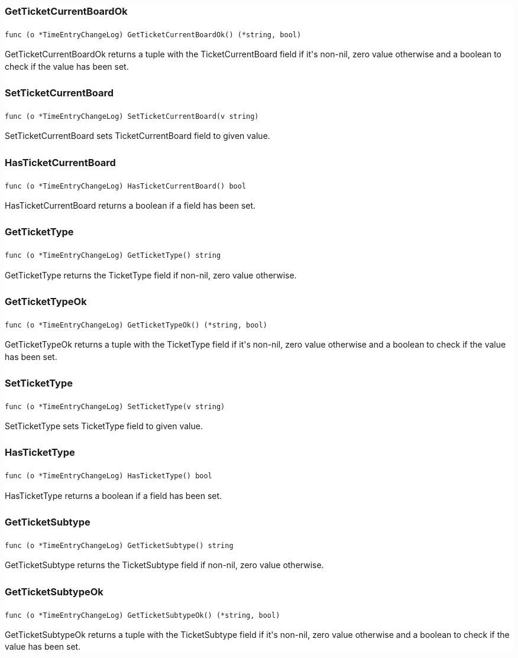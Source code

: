 ### GetTicketCurrentBoardOk

`func (o *TimeEntryChangeLog) GetTicketCurrentBoardOk() (*string, bool)`

GetTicketCurrentBoardOk returns a tuple with the TicketCurrentBoard field if it's non-nil, zero value otherwise
and a boolean to check if the value has been set.

### SetTicketCurrentBoard

`func (o *TimeEntryChangeLog) SetTicketCurrentBoard(v string)`

SetTicketCurrentBoard sets TicketCurrentBoard field to given value.

### HasTicketCurrentBoard

`func (o *TimeEntryChangeLog) HasTicketCurrentBoard() bool`

HasTicketCurrentBoard returns a boolean if a field has been set.

### GetTicketType

`func (o *TimeEntryChangeLog) GetTicketType() string`

GetTicketType returns the TicketType field if non-nil, zero value otherwise.

### GetTicketTypeOk

`func (o *TimeEntryChangeLog) GetTicketTypeOk() (*string, bool)`

GetTicketTypeOk returns a tuple with the TicketType field if it's non-nil, zero value otherwise
and a boolean to check if the value has been set.

### SetTicketType

`func (o *TimeEntryChangeLog) SetTicketType(v string)`

SetTicketType sets TicketType field to given value.

### HasTicketType

`func (o *TimeEntryChangeLog) HasTicketType() bool`

HasTicketType returns a boolean if a field has been set.

### GetTicketSubtype

`func (o *TimeEntryChangeLog) GetTicketSubtype() string`

GetTicketSubtype returns the TicketSubtype field if non-nil, zero value otherwise.

### GetTicketSubtypeOk

`func (o *TimeEntryChangeLog) GetTicketSubtypeOk() (*string, bool)`

GetTicketSubtypeOk returns a tuple with the TicketSubtype field if it's non-nil, zero value otherwise
and a boolean to check if the value has been set.

